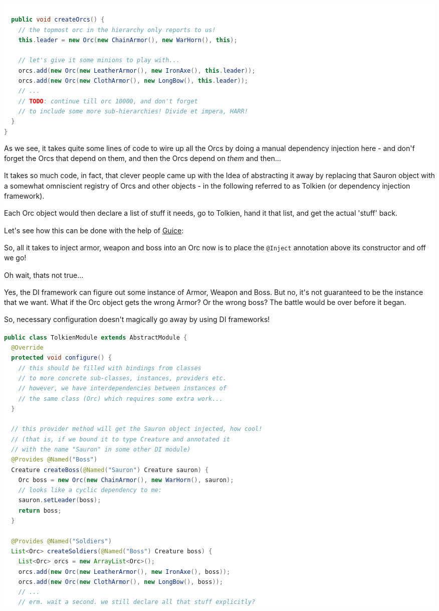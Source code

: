 ```java title: "Sauron and the Orcs"

  public void createOrcs() {
    // the topmost orc in the hierarchy only reports to us!
    this.leader = new Orc(new ChainArmor(), new WarHorn(), this);

    // let's give it some minions to play with...
    orcs.add(new Orc(new LeatherArmor(), new IronAxe(), this.leader));
    orcs.add(new Orc(new ClothArmor(), new LongBow(), this.leader));
    // ...
    // TODO: continue till orc 10000, and don't forget
    // to include some more sub-hierarchies! Divide et impera, HARR!
  }
}
```

As we see, it takes quite some lines of code to wire up all the Orcs by doing a manual dependency injection here - and don'f forget the Orcs that depend on them, and then the Orcs depend on _them_ and then...

It takes so much code, in fact, that clever people came up with the Idea of abstracting it away by replacing that Sauron object with a somewhat omniscient registry of Orcs and other objects - in the following referred to as Tolkien (or dependency injection framework).

Each Orc object would then declare a list of stuff it needs, go to Tolkien, hand it that list, and get the actual 'stuff' back.

Let's see how this can be done with the help of [Guice](https://github.com/google/guice):

So, all it takes to inject armor, weapon and boss into an Orc now is to place the `@Inject` annotation above its constructor and off we go!

Oh wait, thats not true...

Yes, the DI framework can figure out some instance of Armor, Weapon and Boss. But no, it's not guaranteed to be the instance that we want. What if the Orc object gets the wrong Armor? Or the wrong boss? The battle would be over before it began.

So, necessary configuration doesn't magically go away by using DI frameworks!

```java title: "The Tedium of Tolkien"
public class TolkienModule extends AbstractModule {
  @Override
  protected void configure() {
    // this should be filled with bindings from classes
    // to more concrete sub-classes, instances, providers etc.
    // however, we have interdependencies between instances of
    // the same class (Orc) which requires some extra work...
  }

  // this provider method will get the Sauron object injected, how cool!
  // (that is, if we bound it to type Creature and annotated it
  // with the name "Sauron" in some other DI module)
  @Provides @Named("Boss")
  Creature createBoss(@Named("Sauron") Creature sauron) {
    Orc boss = new Orc(new ChainArmor(), new WarHorn(), sauron);
    // looks like a cyclic dependency to me:
    sauron.setLeader(boss);
    return boss;
  }

  @Provides @Named("Soldiers")
  List<Orc> createSoldiers(@Named("Boss") Creature boss) {
    List<Orc> orcs = new ArrayList<Orc>();
    orcs.add(new Orc(new LeatherArmor(), new IronAxe(), boss));
    orcs.add(new Orc(new ClothArmor(), new LongBow(), boss));
    // ...
    // erm. wait a second. we still declare all that stuff explicitly?
```